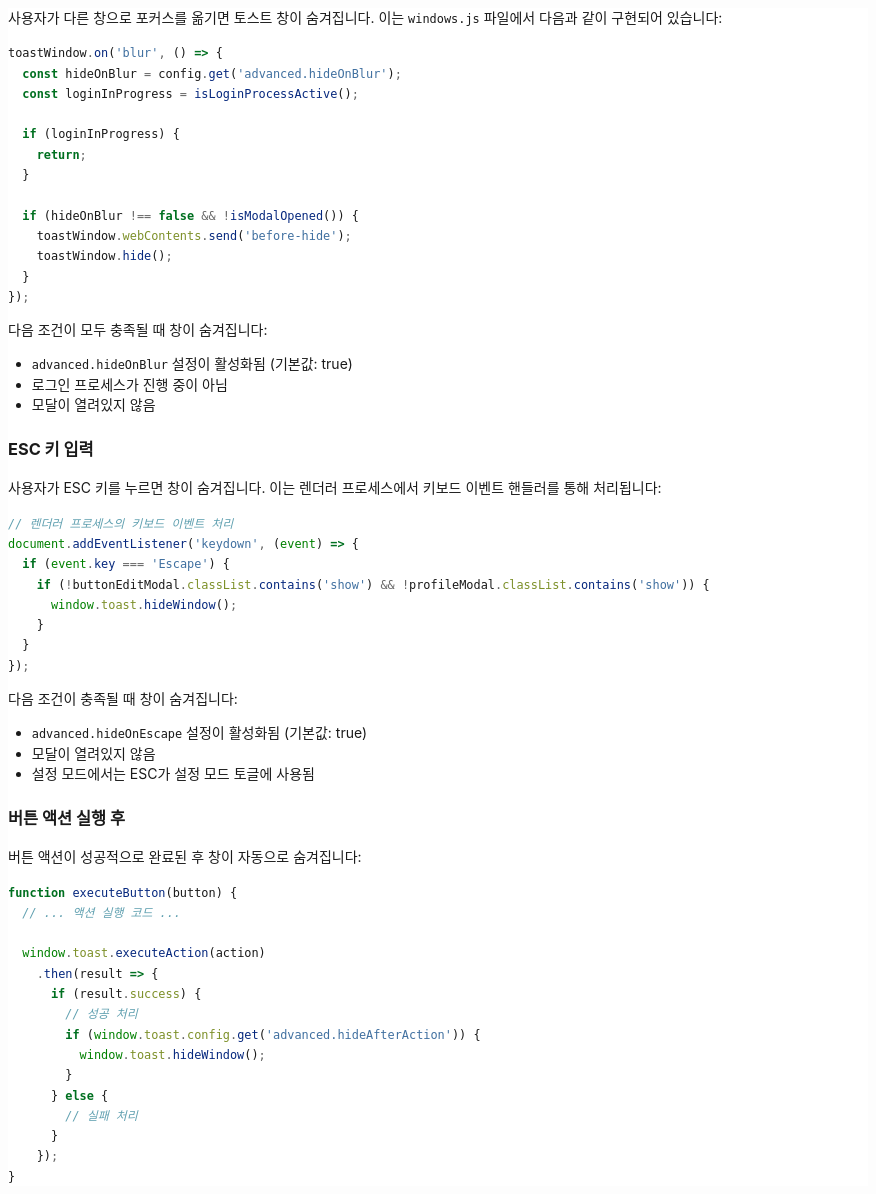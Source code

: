 사용자가 다른 창으로 포커스를 옮기면 토스트 창이 숨겨집니다. 이는 `windows.js` 파일에서 다음과 같이 구현되어 있습니다:

```javascript
toastWindow.on('blur', () => {
  const hideOnBlur = config.get('advanced.hideOnBlur');
  const loginInProgress = isLoginProcessActive();

  if (loginInProgress) {
    return;
  }

  if (hideOnBlur !== false && !isModalOpened()) {
    toastWindow.webContents.send('before-hide');
    toastWindow.hide();
  }
});
```

다음 조건이 모두 충족될 때 창이 숨겨집니다:
- `advanced.hideOnBlur` 설정이 활성화됨 (기본값: true)
- 로그인 프로세스가 진행 중이 아님
- 모달이 열려있지 않음

### ESC 키 입력

사용자가 ESC 키를 누르면 창이 숨겨집니다. 이는 렌더러 프로세스에서 키보드 이벤트 핸들러를 통해 처리됩니다:

```javascript
// 렌더러 프로세스의 키보드 이벤트 처리
document.addEventListener('keydown', (event) => {
  if (event.key === 'Escape') {
    if (!buttonEditModal.classList.contains('show') && !profileModal.classList.contains('show')) {
      window.toast.hideWindow();
    }
  }
});
```

다음 조건이 충족될 때 창이 숨겨집니다:
- `advanced.hideOnEscape` 설정이 활성화됨 (기본값: true)
- 모달이 열려있지 않음
- 설정 모드에서는 ESC가 설정 모드 토글에 사용됨

### 버튼 액션 실행 후

버튼 액션이 성공적으로 완료된 후 창이 자동으로 숨겨집니다:

```javascript
function executeButton(button) {
  // ... 액션 실행 코드 ...

  window.toast.executeAction(action)
    .then(result => {
      if (result.success) {
        // 성공 처리
        if (window.toast.config.get('advanced.hideAfterAction')) {
          window.toast.hideWindow();
        }
      } else {
        // 실패 처리
      }
    });
}
```
